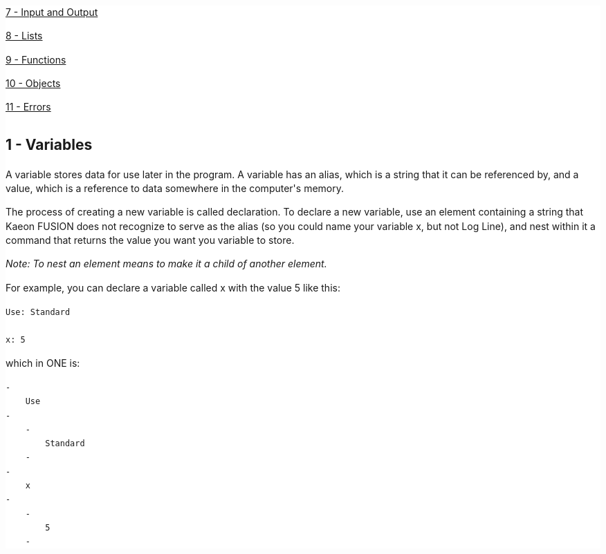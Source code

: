 [7 - Input and Output](https://github.com/Gallery-of-Kaeon/Kaeon-FUSION/blob/master/Kaeon%20FUSION/Documentation/Guide/X%20-%20Kaeon%20FUSION%20for%20Beginners/2%20-%20Getting%20Comfortable%20in%20Kaeon%20FUSION/README.md#7---input-and-output)

[8 - Lists](https://github.com/Gallery-of-Kaeon/Kaeon-FUSION/blob/master/Kaeon%20FUSION/Documentation/Guide/X%20-%20Kaeon%20FUSION%20for%20Beginners/2%20-%20Getting%20Comfortable%20in%20Kaeon%20FUSION/README.md#8---lists)

[9 - Functions](https://github.com/Gallery-of-Kaeon/Kaeon-FUSION/blob/master/Kaeon%20FUSION/Documentation/Guide/X%20-%20Kaeon%20FUSION%20for%20Beginners/2%20-%20Getting%20Comfortable%20in%20Kaeon%20FUSION/README.md#9---functions)

[10 - Objects](https://github.com/Gallery-of-Kaeon/Kaeon-FUSION/blob/master/Kaeon%20FUSION/Documentation/Guide/X%20-%20Kaeon%20FUSION%20for%20Beginners/2%20-%20Getting%20Comfortable%20in%20Kaeon%20FUSION/README.md#10---objects)

[11 - Errors](https://github.com/Gallery-of-Kaeon/Kaeon-FUSION/blob/master/Kaeon%20FUSION/Documentation/Guide/X%20-%20Kaeon%20FUSION%20for%20Beginners/2%20-%20Getting%20Comfortable%20in%20Kaeon%20FUSION/README.md#11---errors)

## 1 - Variables

A variable stores data for use later in the program.
A variable has an alias,
which is a string that it can be referenced by,
and a value,
which is a reference to data somewhere in the computer's memory.

The process of creating a new variable is called declaration.
To declare a new variable,
use an element containing a string that Kaeon FUSION does not recognize to serve as the alias (so you could name your variable x, but not Log Line),
and nest within it a command that returns the value you want you variable to store.

_Note: To nest an element means to make it a child of another element._

For example,
you can declare a variable called x with the value 5 like this:

    Use: Standard

    x: 5

which in ONE is:

    -
    	Use
    -
    	-
    		Standard
    	-
    -
    	x
    -
    	-
    		5
    	-
